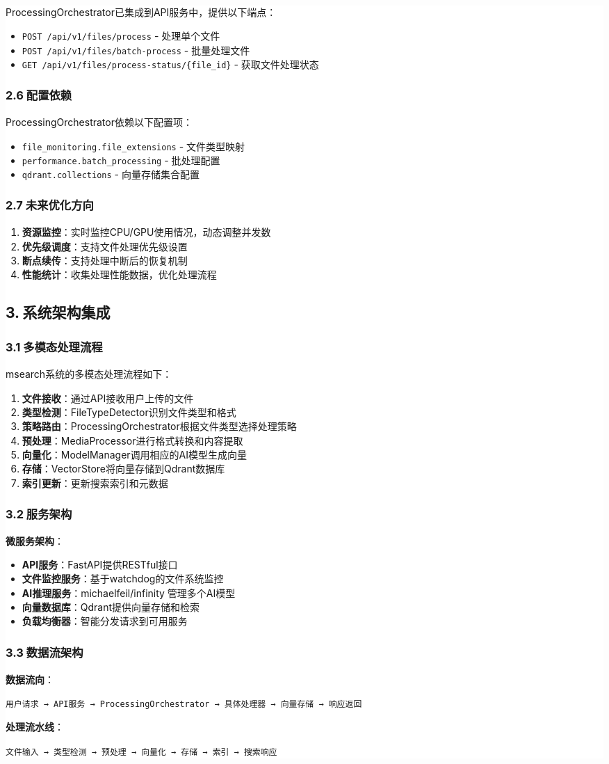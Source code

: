 ProcessingOrchestrator已集成到API服务中，提供以下端点：

- `POST /api/v1/files/process` - 处理单个文件
- `POST /api/v1/files/batch-process` - 批量处理文件
- `GET /api/v1/files/process-status/{file_id}` - 获取文件处理状态

### 2.6 配置依赖

ProcessingOrchestrator依赖以下配置项：

- `file_monitoring.file_extensions` - 文件类型映射
- `performance.batch_processing` - 批处理配置
- `qdrant.collections` - 向量存储集合配置

### 2.7 未来优化方向

1. **资源监控**：实时监控CPU/GPU使用情况，动态调整并发数
2. **优先级调度**：支持文件处理优先级设置
3. **断点续传**：支持处理中断后的恢复机制
4. **性能统计**：收集处理性能数据，优化处理流程

## 3. 系统架构集成

### 3.1 多模态处理流程

msearch系统的多模态处理流程如下：

1. **文件接收**：通过API接收用户上传的文件
2. **类型检测**：FileTypeDetector识别文件类型和格式
3. **策略路由**：ProcessingOrchestrator根据文件类型选择处理策略
4. **预处理**：MediaProcessor进行格式转换和内容提取
5. **向量化**：ModelManager调用相应的AI模型生成向量
6. **存储**：VectorStore将向量存储到Qdrant数据库
7. **索引更新**：更新搜索索引和元数据

### 3.2 服务架构

**微服务架构**：
- **API服务**：FastAPI提供RESTful接口
- **文件监控服务**：基于watchdog的文件系统监控
- **AI推理服务**：michaelfeil/infinity 管理多个AI模型
- **向量数据库**：Qdrant提供向量存储和检索
- **负载均衡器**：智能分发请求到可用服务

### 3.3 数据流架构

**数据流向**：
```
用户请求 → API服务 → ProcessingOrchestrator → 具体处理器 → 向量存储 → 响应返回
```

**处理流水线**：
```
文件输入 → 类型检测 → 预处理 → 向量化 → 存储 → 索引 → 搜索响应
```
